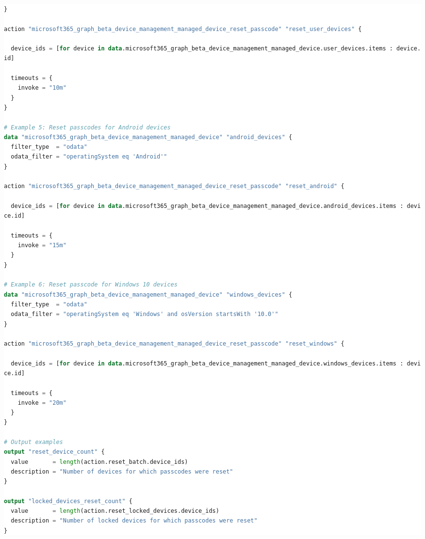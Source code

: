```terraform
}

action "microsoft365_graph_beta_device_management_managed_device_reset_passcode" "reset_user_devices" {

  device_ids = [for device in data.microsoft365_graph_beta_device_management_managed_device.user_devices.items : device.id]

  timeouts = {
    invoke = "10m"
  }
}

# Example 5: Reset passcodes for Android devices
data "microsoft365_graph_beta_device_management_managed_device" "android_devices" {
  filter_type  = "odata"
  odata_filter = "operatingSystem eq 'Android'"
}

action "microsoft365_graph_beta_device_management_managed_device_reset_passcode" "reset_android" {

  device_ids = [for device in data.microsoft365_graph_beta_device_management_managed_device.android_devices.items : device.id]

  timeouts = {
    invoke = "15m"
  }
}

# Example 6: Reset passcode for Windows 10 devices
data "microsoft365_graph_beta_device_management_managed_device" "windows_devices" {
  filter_type  = "odata"
  odata_filter = "operatingSystem eq 'Windows' and osVersion startsWith '10.0'"
}

action "microsoft365_graph_beta_device_management_managed_device_reset_passcode" "reset_windows" {

  device_ids = [for device in data.microsoft365_graph_beta_device_management_managed_device.windows_devices.items : device.id]

  timeouts = {
    invoke = "20m"
  }
}

# Output examples
output "reset_device_count" {
  value       = length(action.reset_batch.device_ids)
  description = "Number of devices for which passcodes were reset"
}

output "locked_devices_reset_count" {
  value       = length(action.reset_locked_devices.device_ids)
  description = "Number of locked devices for which passcodes were reset"
}
```

